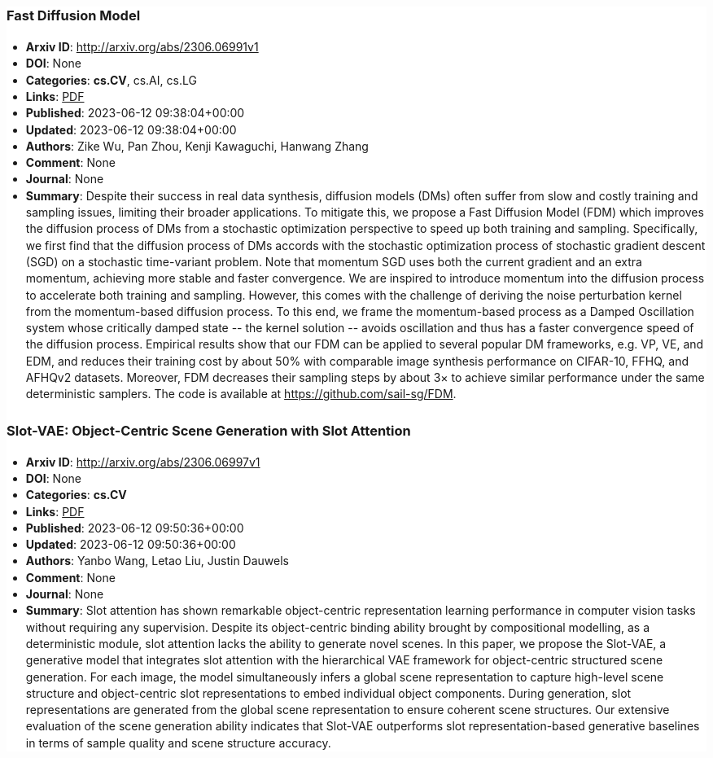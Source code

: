 

### Fast Diffusion Model
- **Arxiv ID**: http://arxiv.org/abs/2306.06991v1
- **DOI**: None
- **Categories**: **cs.CV**, cs.AI, cs.LG
- **Links**: [PDF](http://arxiv.org/pdf/2306.06991v1)
- **Published**: 2023-06-12 09:38:04+00:00
- **Updated**: 2023-06-12 09:38:04+00:00
- **Authors**: Zike Wu, Pan Zhou, Kenji Kawaguchi, Hanwang Zhang
- **Comment**: None
- **Journal**: None
- **Summary**: Despite their success in real data synthesis, diffusion models (DMs) often suffer from slow and costly training and sampling issues, limiting their broader applications. To mitigate this, we propose a Fast Diffusion Model (FDM) which improves the diffusion process of DMs from a stochastic optimization perspective to speed up both training and sampling. Specifically, we first find that the diffusion process of DMs accords with the stochastic optimization process of stochastic gradient descent (SGD) on a stochastic time-variant problem. Note that momentum SGD uses both the current gradient and an extra momentum, achieving more stable and faster convergence. We are inspired to introduce momentum into the diffusion process to accelerate both training and sampling. However, this comes with the challenge of deriving the noise perturbation kernel from the momentum-based diffusion process. To this end, we frame the momentum-based process as a Damped Oscillation system whose critically damped state -- the kernel solution -- avoids oscillation and thus has a faster convergence speed of the diffusion process. Empirical results show that our FDM can be applied to several popular DM frameworks, e.g. VP, VE, and EDM, and reduces their training cost by about 50% with comparable image synthesis performance on CIFAR-10, FFHQ, and AFHQv2 datasets. Moreover, FDM decreases their sampling steps by about $3\times$ to achieve similar performance under the same deterministic samplers. The code is available at https://github.com/sail-sg/FDM.



### Slot-VAE: Object-Centric Scene Generation with Slot Attention
- **Arxiv ID**: http://arxiv.org/abs/2306.06997v1
- **DOI**: None
- **Categories**: **cs.CV**
- **Links**: [PDF](http://arxiv.org/pdf/2306.06997v1)
- **Published**: 2023-06-12 09:50:36+00:00
- **Updated**: 2023-06-12 09:50:36+00:00
- **Authors**: Yanbo Wang, Letao Liu, Justin Dauwels
- **Comment**: None
- **Journal**: None
- **Summary**: Slot attention has shown remarkable object-centric representation learning performance in computer vision tasks without requiring any supervision. Despite its object-centric binding ability brought by compositional modelling, as a deterministic module, slot attention lacks the ability to generate novel scenes. In this paper, we propose the Slot-VAE, a generative model that integrates slot attention with the hierarchical VAE framework for object-centric structured scene generation. For each image, the model simultaneously infers a global scene representation to capture high-level scene structure and object-centric slot representations to embed individual object components. During generation, slot representations are generated from the global scene representation to ensure coherent scene structures. Our extensive evaluation of the scene generation ability indicates that Slot-VAE outperforms slot representation-based generative baselines in terms of sample quality and scene structure accuracy.
